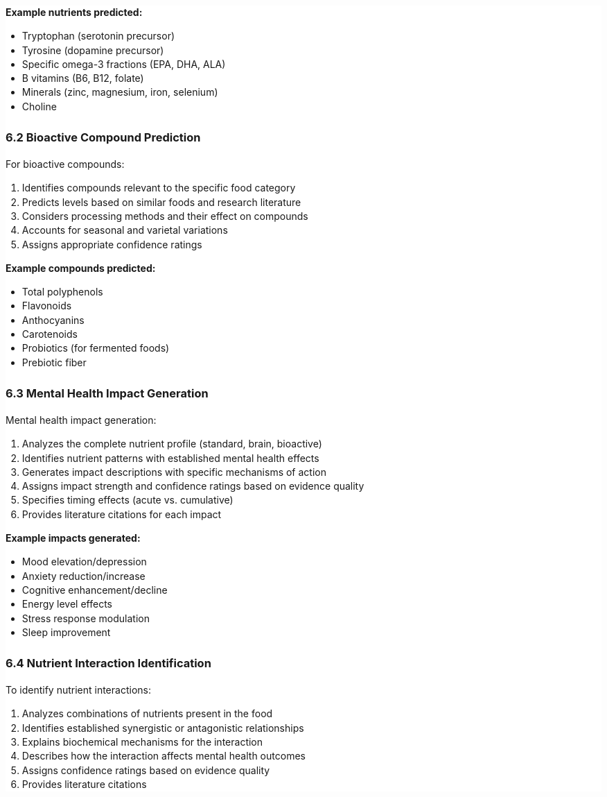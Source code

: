 **Example nutrients predicted:**
- Tryptophan (serotonin precursor)
- Tyrosine (dopamine precursor)
- Specific omega-3 fractions (EPA, DHA, ALA)
- B vitamins (B6, B12, folate)
- Minerals (zinc, magnesium, iron, selenium)
- Choline

### 6.2 Bioactive Compound Prediction

For bioactive compounds:

1. Identifies compounds relevant to the specific food category
2. Predicts levels based on similar foods and research literature
3. Considers processing methods and their effect on compounds
4. Accounts for seasonal and varietal variations
5. Assigns appropriate confidence ratings

**Example compounds predicted:**
- Total polyphenols
- Flavonoids
- Anthocyanins
- Carotenoids
- Probiotics (for fermented foods)
- Prebiotic fiber

### 6.3 Mental Health Impact Generation

Mental health impact generation:

1. Analyzes the complete nutrient profile (standard, brain, bioactive)
2. Identifies nutrient patterns with established mental health effects
3. Generates impact descriptions with specific mechanisms of action
4. Assigns impact strength and confidence ratings based on evidence quality
5. Specifies timing effects (acute vs. cumulative)
6. Provides literature citations for each impact

**Example impacts generated:**
- Mood elevation/depression
- Anxiety reduction/increase
- Cognitive enhancement/decline
- Energy level effects
- Stress response modulation
- Sleep improvement

### 6.4 Nutrient Interaction Identification

To identify nutrient interactions:

1. Analyzes combinations of nutrients present in the food
2. Identifies established synergistic or antagonistic relationships
3. Explains biochemical mechanisms for the interaction
4. Describes how the interaction affects mental health outcomes
5. Assigns confidence ratings based on evidence quality
6. Provides literature citations
